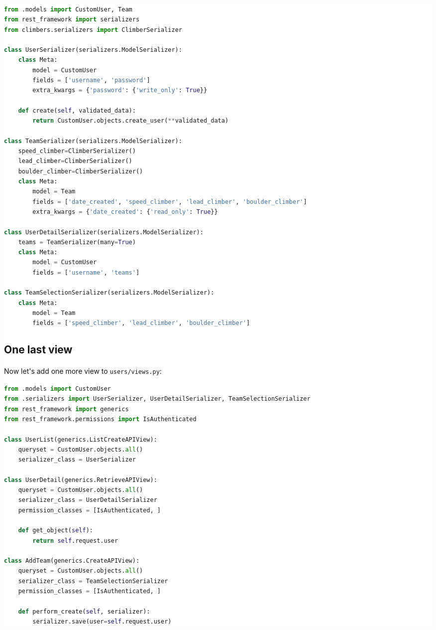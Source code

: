 ```python
from .models import CustomUser, Team
from rest_framework import serializers
from climbers.serializers import ClimberSerializer

class UserSerializer(serializers.ModelSerializer):
    class Meta:
        model = CustomUser
        fields = ['username', 'password']
        extra_kwargs = {'password': {'write_only': True}}

    def create(self, validated_data):
        return CustomUser.objects.create_user(**validated_data)

class TeamSerializer(serializers.ModelSerializer):
    speed_climber=ClimberSerializer()
    lead_climber=ClimberSerializer()
    boulder_climber=ClimberSerializer()
    class Meta:
        model = Team
        fields = ['date_created', 'speed_climber', 'lead_climber', 'boulder_climber']
        extra_kwargs = {'date_created': {'read_only': True}}

class UserDetailSerializer(serializers.ModelSerializer):
    teams = TeamSerializer(many=True)
    class Meta:
        model = CustomUser
        fields = ['username', 'teams']

class TeamSelectionSerializer(serializers.ModelSerializer):
    class Meta:
        model = Team
        fields = ['speed_climber', 'lead_climber', 'boulder_climber']
```

## One last view
Now let's add one more view to `users/views.py`:

```python
from .models import CustomUser
from .serializers import UserSerializer, UserDetailSerializer, TeamSelectionSerializer
from rest_framework import generics
from rest_framework.permissions import IsAuthenticated

class UserList(generics.ListCreateAPIView):
    queryset = CustomUser.objects.all()
    serializer_class = UserSerializer

class UserDetail(generics.RetrieveAPIView):
    queryset = CustomUser.objects.all()
    serializer_class = UserDetailSerializer
    permission_classes = [IsAuthenticated, ]

    def get_object(self):
        return self.request.user

class AddTeam(generics.CreateAPIView):
    queryset = CustomUser.objects.all()
    serializer_class = TeamSelectionSerializer
    permission_classes = [IsAuthenticated, ]

    def perform_create(self, serializer):
        serializer.save(user=self.request.user)
```
